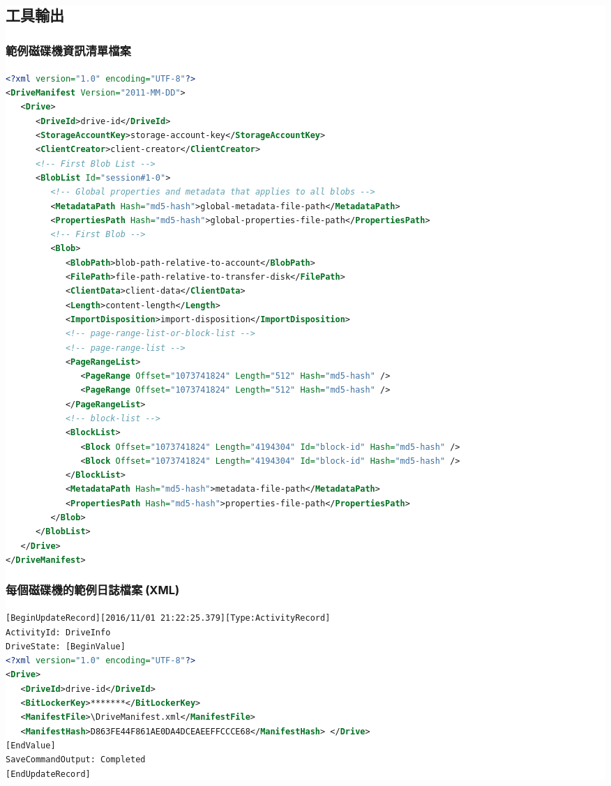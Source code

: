 ## <a name="tool-output"></a>工具輸出

### <a name="sample-drive-manifest-file"></a>範例磁碟機資訊清單檔案

```xml
<?xml version="1.0" encoding="UTF-8"?>
<DriveManifest Version="2011-MM-DD">
   <Drive>
      <DriveId>drive-id</DriveId>
      <StorageAccountKey>storage-account-key</StorageAccountKey>
      <ClientCreator>client-creator</ClientCreator>
      <!-- First Blob List -->
      <BlobList Id="session#1-0">
         <!-- Global properties and metadata that applies to all blobs -->
         <MetadataPath Hash="md5-hash">global-metadata-file-path</MetadataPath>
         <PropertiesPath Hash="md5-hash">global-properties-file-path</PropertiesPath>
         <!-- First Blob -->
         <Blob>
            <BlobPath>blob-path-relative-to-account</BlobPath>
            <FilePath>file-path-relative-to-transfer-disk</FilePath>
            <ClientData>client-data</ClientData>
            <Length>content-length</Length>
            <ImportDisposition>import-disposition</ImportDisposition>
            <!-- page-range-list-or-block-list -->
            <!-- page-range-list -->
            <PageRangeList>
               <PageRange Offset="1073741824" Length="512" Hash="md5-hash" />
               <PageRange Offset="1073741824" Length="512" Hash="md5-hash" />
            </PageRangeList>
            <!-- block-list -->
            <BlockList>
               <Block Offset="1073741824" Length="4194304" Id="block-id" Hash="md5-hash" />
               <Block Offset="1073741824" Length="4194304" Id="block-id" Hash="md5-hash" />
            </BlockList>
            <MetadataPath Hash="md5-hash">metadata-file-path</MetadataPath>
            <PropertiesPath Hash="md5-hash">properties-file-path</PropertiesPath>
         </Blob>
      </BlobList>
   </Drive>
</DriveManifest>
```

### <a name="sample-journal-file-xml-for-each-drive"></a>每個磁碟機的範例日誌檔案 (XML)

```xml
[BeginUpdateRecord][2016/11/01 21:22:25.379][Type:ActivityRecord]
ActivityId: DriveInfo
DriveState: [BeginValue]
<?xml version="1.0" encoding="UTF-8"?>
<Drive>
   <DriveId>drive-id</DriveId>
   <BitLockerKey>*******</BitLockerKey>
   <ManifestFile>\DriveManifest.xml</ManifestFile>
   <ManifestHash>D863FE44F861AE0DA4DCEAEEFFCCCE68</ManifestHash> </Drive>
[EndValue]
SaveCommandOutput: Completed
[EndUpdateRecord]
```
